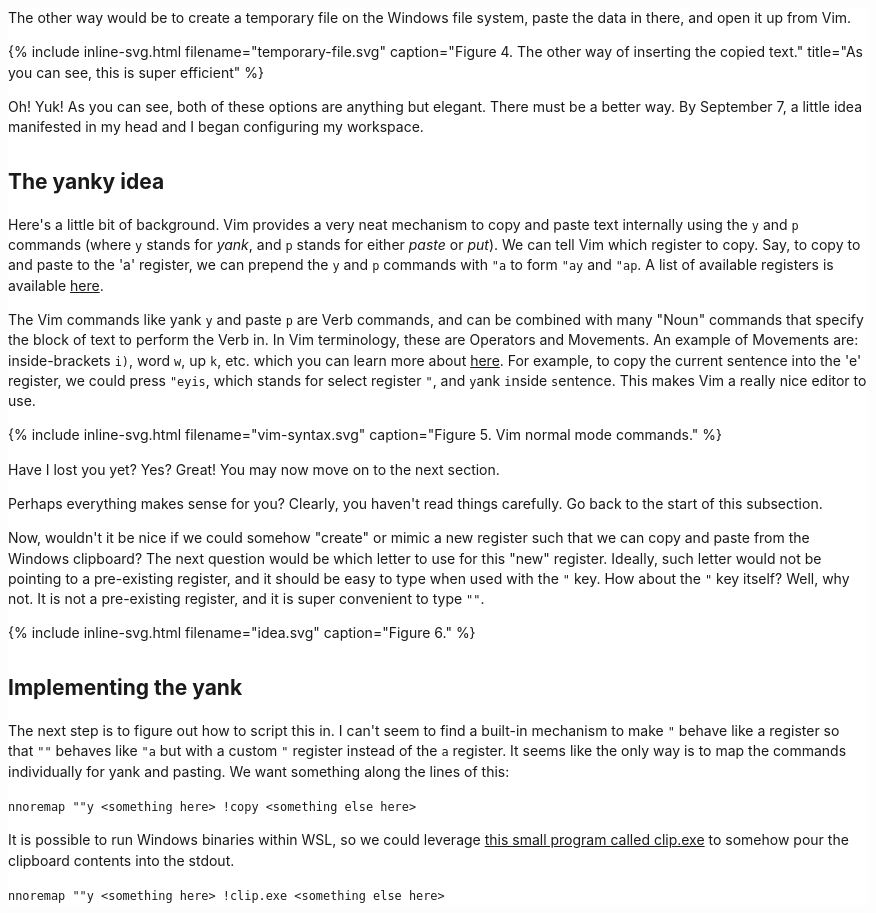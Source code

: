 The other way would be to create a temporary file on the Windows file system, paste the data in there, and open it up from Vim.

{% include inline-svg.html filename="temporary-file.svg" caption="Figure 4. The other way of inserting the copied text." title="As you can see, this is super efficient" %}

Oh! Yuk! As you can see, both of these options are anything but elegant. There must be a better way. By September 7, a little idea manifested in my head and I began configuring my workspace.

## The yanky idea

Here's a little bit of background. Vim provides a very neat mechanism to copy and paste text internally using the `y` and `p` commands (where `y` stands for *yank*, and `p` stands for either *paste* or *put*). We can tell Vim which register to copy. Say, to copy to and paste to the 'a' register, we can prepend the `y` and `p` commands with `"a` to form `"ay` and `"ap`. A list of available registers is available [here](http://vimdoc.sourceforge.net/htmldoc/change.html#registers).

The Vim commands like yank `y` and paste `p` are Verb commands, and can be combined with many "Noun" commands that specify the block of text to perform the Verb in. In Vim terminology, these are Operators and Movements. An example of Movements are: inside-brackets `i)`, word `w`, up `k`, etc. which you can learn more about [here](http://vimdoc.sourceforge.net/htmldoc/motion.htm). For example, to copy the current sentence into the 'e' register, we could press `"eyis`, which stands for select register `"`, and `y`ank `i`nside `s`entence. This makes Vim a really nice editor to use.

{% include inline-svg.html filename="vim-syntax.svg" caption="Figure 5. Vim normal mode commands." %}

Have I lost you yet? Yes? Great! You may now move on to the next section.

Perhaps everything makes sense for you? Clearly, you haven't read things carefully. Go back to the start of this subsection.

Now, wouldn't it be nice if we could somehow "create" or mimic a new register such that we can copy and paste from the Windows clipboard? The next question would be which letter to use for this "new" register. Ideally, such letter would not be pointing to a pre-existing register, and it should be easy to type when used with the `"` key. How about the `"` key itself? Well, why not. It is not a pre-existing register, and it is super convenient to type `""`.

{% include inline-svg.html filename="idea.svg" caption="Figure 6." %}

## Implementing the yank

The next step is to figure out how to script this in. I can't seem to find a built-in mechanism to make `"` behave like a register so that `""` behaves like `"a` but with a custom `"` register instead of the `a` register. It seems like the only way is to map the commands individually for yank and pasting. We want something along the lines of this:

```vimscript
nnoremap ""y <something here> !copy <something else here>
```

It is possible to run Windows binaries within WSL, so we could leverage [this small program called clip.exe](https://ss64.com/nt/clip.html) to somehow pour the clipboard contents into the stdout.

```vimscript
nnoremap ""y <something here> !clip.exe <something else here>
```
